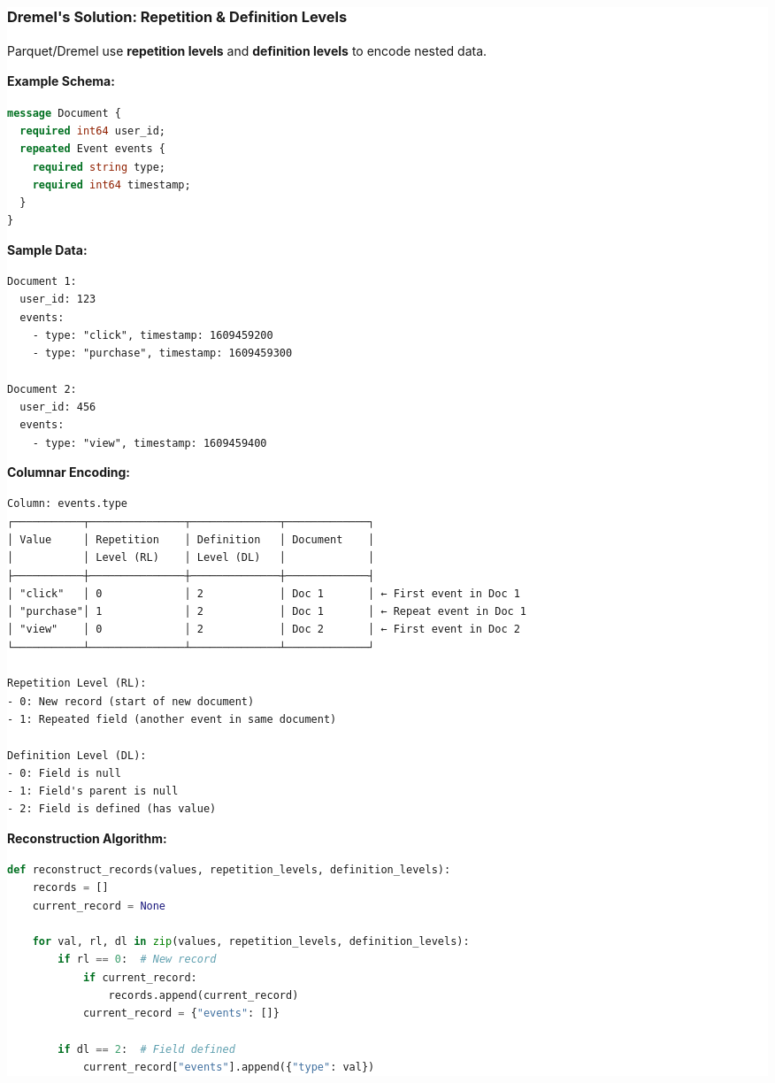 ### Dremel's Solution: Repetition & Definition Levels

Parquet/Dremel use **repetition levels** and **definition levels** to encode nested data.

**Example Schema:**
```protobuf
message Document {
  required int64 user_id;
  repeated Event events {
    required string type;
    required int64 timestamp;
  }
}
```

**Sample Data:**
```
Document 1:
  user_id: 123
  events:
    - type: "click", timestamp: 1609459200
    - type: "purchase", timestamp: 1609459300

Document 2:
  user_id: 456
  events:
    - type: "view", timestamp: 1609459400
```

**Columnar Encoding:**

```
Column: events.type
┌───────────┬───────────────┬──────────────┬─────────────┐
│ Value     │ Repetition    │ Definition   │ Document    │
│           │ Level (RL)    │ Level (DL)   │             │
├───────────┼───────────────┼──────────────┼─────────────┤
│ "click"   │ 0             │ 2            │ Doc 1       │ ← First event in Doc 1
│ "purchase"│ 1             │ 2            │ Doc 1       │ ← Repeat event in Doc 1
│ "view"    │ 0             │ 2            │ Doc 2       │ ← First event in Doc 2
└───────────┴───────────────┴──────────────┴─────────────┘

Repetition Level (RL):
- 0: New record (start of new document)
- 1: Repeated field (another event in same document)

Definition Level (DL):
- 0: Field is null
- 1: Field's parent is null
- 2: Field is defined (has value)
```

**Reconstruction Algorithm:**

```python
def reconstruct_records(values, repetition_levels, definition_levels):
    records = []
    current_record = None
    
    for val, rl, dl in zip(values, repetition_levels, definition_levels):
        if rl == 0:  # New record
            if current_record:
                records.append(current_record)
            current_record = {"events": []}
        
        if dl == 2:  # Field defined
            current_record["events"].append({"type": val})
```